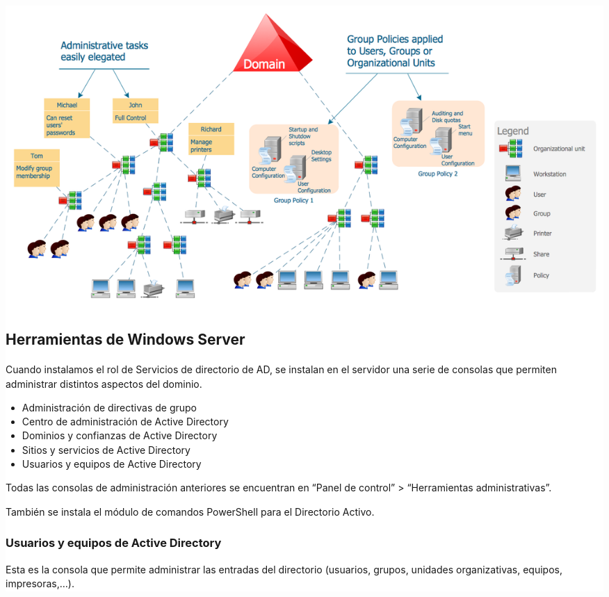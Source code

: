 ![Resultado de imagen de active directory](3.png)

## **Herramientas de Windows Server**

Cuando instalamos el rol de Servicios de directorio de AD, se instalan en el servidor una serie de consolas que permiten administrar distintos aspectos del dominio.

- Administración de directivas de grupo
- Centro de administración de Active Directory
- Dominios y confianzas de Active Directory
- Sitios y servicios de Active Directory
- Usuarios y equipos de Active Directory

Todas las consolas de administración anteriores se encuentran en “Panel de control” > “Herramientas administrativas”.

También se instala el módulo de comandos PowerShell para el Directorio Activo.

### **Usuarios y equipos de Active Directory**

Esta es la consola que permite administrar las entradas del directorio (usuarios, grupos, unidades organizativas, equipos, impresoras,…).
